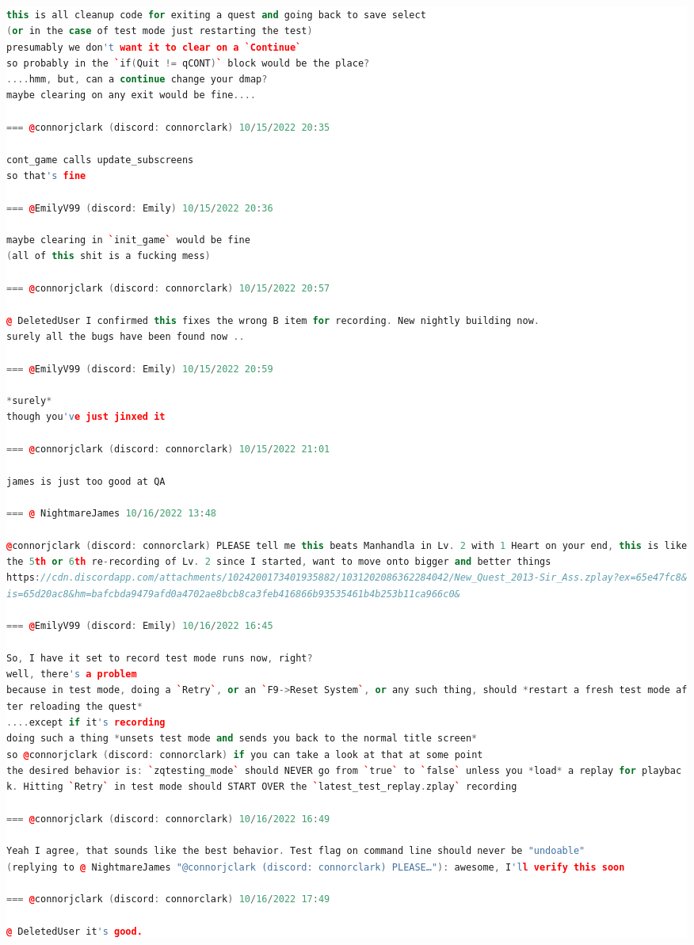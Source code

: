 ```cpp
this is all cleanup code for exiting a quest and going back to save select
(or in the case of test mode just restarting the test)
presumably we don't want it to clear on a `Continue`
so probably in the `if(Quit != qCONT)` block would be the place?
....hmm, but, can a continue change your dmap?
maybe clearing on any exit would be fine....

=== @connorjclark (discord: connorclark) 10/15/2022 20:35

cont_game calls update_subscreens
so that's fine

=== @EmilyV99 (discord: Emily) 10/15/2022 20:36

maybe clearing in `init_game` would be fine
(all of this shit is a fucking mess)

=== @connorjclark (discord: connorclark) 10/15/2022 20:57

@ DeletedUser I confirmed this fixes the wrong B item for recording. New nightly building now.
surely all the bugs have been found now ..

=== @EmilyV99 (discord: Emily) 10/15/2022 20:59

*surely*
though you've just jinxed it

=== @connorjclark (discord: connorclark) 10/15/2022 21:01

james is just too good at QA

=== @ NightmareJames 10/16/2022 13:48

@connorjclark (discord: connorclark) PLEASE tell me this beats Manhandla in Lv. 2 with 1 Heart on your end, this is like the 5th or 6th re-recording of Lv. 2 since I started, want to move onto bigger and better things
https://cdn.discordapp.com/attachments/1024200173401935882/1031202086362284042/New_Quest_2013-Sir_Ass.zplay?ex=65e47fc8&is=65d20ac8&hm=bafcbda9479afd0a4702ae8bcb8ca3feb416866b93535461b4b253b11ca966c0&

=== @EmilyV99 (discord: Emily) 10/16/2022 16:45

So, I have it set to record test mode runs now, right?
well, there's a problem
because in test mode, doing a `Retry`, or an `F9->Reset System`, or any such thing, should *restart a fresh test mode after reloading the quest*
....except if it's recording
doing such a thing *unsets test mode and sends you back to the normal title screen*
so @connorjclark (discord: connorclark) if you can take a look at that at some point
the desired behavior is: `zqtesting_mode` should NEVER go from `true` to `false` unless you *load* a replay for playback. Hitting `Retry` in test mode should START OVER the `latest_test_replay.zplay` recording

=== @connorjclark (discord: connorclark) 10/16/2022 16:49

Yeah I agree, that sounds like the best behavior. Test flag on command line should never be "undoable"
(replying to @ NightmareJames "@connorjclark (discord: connorclark) PLEASE…"): awesome, I'll verify this soon

=== @connorjclark (discord: connorclark) 10/16/2022 17:49

@ DeletedUser it's good.
```
